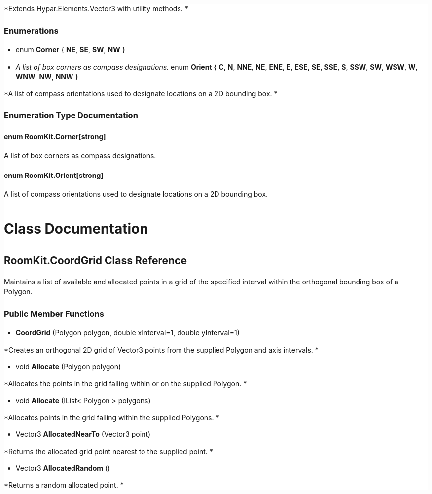 *Extends Hypar.Elements.Vector3 with utility methods. *

### Enumerations

-   enum **Corner** { **NE**, **SE**, **SW**, **NW** }

-   *A list of box corners as compass designations.* enum **Orient** {
    **C**, **N**, **NNE**, **NE**, **ENE**, **E**, **ESE**, **SE**,
    **SSE**, **S**, **SSW**, **SW**, **WSW**, **W**, **WNW**, **NW**,
    **NNW** }

*A list of compass orientations used to designate locations on a 2D
bounding box. *

### Enumeration Type Documentation

#### enum RoomKit.Corner\[strong\]

A list of box corners as compass designations.

#### enum RoomKit.Orient\[strong\]

A list of compass orientations used to designate locations on a 2D
bounding box.

Class Documentation
===================

RoomKit.CoordGrid Class Reference
---------------------------------

Maintains a list of available and allocated points in a grid of the
specified interval within the orthogonal bounding box of a Polygon.

### Public Member Functions

-   **CoordGrid** (Polygon polygon, double xInterval=1, double
    yInterval=1)

*Creates an orthogonal 2D grid of Vector3 points from the supplied
Polygon and axis intervals. *

-   void **Allocate** (Polygon polygon)

*Allocates the points in the grid falling within or on the supplied
Polygon. *

-   void **Allocate** (IList\< Polygon \> polygons)

*Allocates points in the grid falling within the supplied Polygons. *

-   Vector3 **AllocatedNearTo** (Vector3 point)

*Returns the allocated grid point nearest to the supplied point. *

-   Vector3 **AllocatedRandom** ()

*Returns a random allocated point. *
